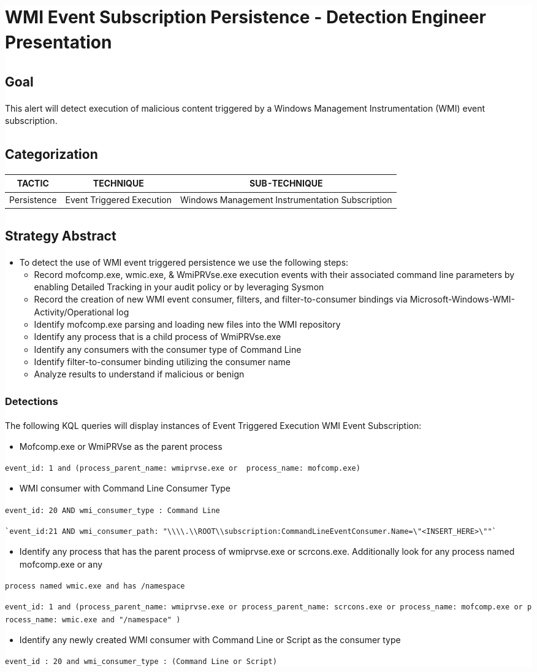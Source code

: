 # WMI Event Subscription Persistence - Detection Engineer Presentation
## Goal

This alert will detect execution of malicious content triggered by a Windows Management Instrumentation (WMI) event subscription.

## Categorization

| TACTIC | TECHNIQUE | SUB-TECHNIQUE |
| --- | --- | --- |
| Persistence | Event Triggered Execution | Windows Management Instrumentation Subscription |

## Strategy Abstract

- To detect the use of WMI event triggered persistence we use the following steps:
    - Record mofcomp.exe, wmic.exe, & WmiPRVse.exe execution events with their associated command line parameters by enabling Detailed Tracking in your audit policy or by leveraging Sysmon
    - Record the creation of new WMI event consumer, filters, and filter-to-consumer bindings via Microsoft-Windows-WMI-Activity/Operational log
    - Identify mofcomp.exe parsing and loading new files into the WMI repository
    - Identify any process that is a child process of WmiPRVse.exe
    - Identify any consumers with the consumer type of Command Line
    - Identify filter-to-consumer binding utilizing the consumer name 
    - Analyze results to understand if malicious or benign


### Detections
The following KQL queries will display instances of Event Triggered Execution WMI Event Subscription:  
- Mofcomp.exe or WmiPRVse as the parent process   
```kql
event_id: 1 and (process_parent_name: wmiprvse.exe or  process_name: mofcomp.exe)
```

- WMI consumer with Command Line Consumer Type  
```kql
event_id: 20 AND wmi_consumer_type : Command Line
```
```kql
`event_id:21 AND wmi_consumer_path: "\\\\.\\ROOT\\subscription:CommandLineEventConsumer.Name=\"<INSERT_HERE>\""`  
```
- Identify any process that has the parent process of wmiprvse.exe or scrcons.exe. Additionally look for any process named mofcomp.exe or any   
```kql
process named wmic.exe and has /namespace
```
```kql
event_id: 1 and (process_parent_name: wmiprvse.exe or process_parent_name: scrcons.exe or process_name: mofcomp.exe or process_name: wmic.exe and "/namespace" )  
```
- Identify any newly created WMI consumer with Command Line or Script as the consumer type  
```kql
event_id : 20 and wmi_consumer_type : (Command Line or Script)
```
